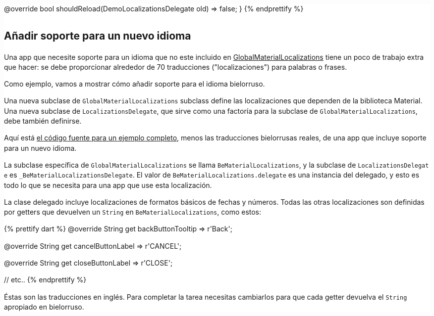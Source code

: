   @override
  bool shouldReload(DemoLocalizationsDelegate old) => false;
}
{% endprettify %}

<a name="adding-language"></a>
## Añadir soporte para un nuevo idioma

Una app que necesite soporte para un idioma que no este incluido en 
[GlobalMaterialLocalizations]({{site.api}}/flutter/flutter_localizations/GlobalMaterialLocalizations-class.html)
tiene un poco de trabajo extra que hacer: se debe proporcionar alrededor de 70 traducciones 
("localizaciones") para palabras o frases.

Como ejemplo, vamos a mostrar cómo añadir soporte para el idioma 
bielorruso.

Una nueva subclase de `GlobalMaterialLocalizations` subclass define las 
localizaciones que dependen de la biblioteca Material.
Una nueva subclase de `LocalizationsDelegate`, que sirve como 
una factoría para la subclase de `GlobalMaterialLocalizations`, 
debe también definirse.

Aquí está [el código fuente para un ejemplo completo](
{{site.github}}/flutter/website/tree/master/examples/internationalization/add_language/lib/main.dart), 
menos las traducciones bielorrusas reales, de una app que incluye soporte para un 
nuevo idioma.

La subclase específica de `GlobalMaterialLocalizations` se llama
`BeMaterialLocalizations`, y la subclase de `LocalizationsDelegate` es
`_BeMaterialLocalizationsDelegate`. El valor de 
`BeMaterialLocalizations.delegate` es una instancia del delegado, y 
esto es todo lo que se necesita para una app que use esta localización.

La clase delegado incluye localizaciones de formatos básicos de fechas y 
números. Todas las otras localizaciones son definidas por getters que devuelven un 
`String` en `BeMaterialLocalizations`, como estos:

{% prettify dart %}
@override
String get backButtonTooltip => r'Back';

@override
String get cancelButtonLabel => r'CANCEL';

@override
String get closeButtonLabel => r'CLOSE';

// etc..
{% endprettify %}

Éstas son las traducciones en inglés. Para completar la tarea necesitas 
cambiarlos para que cada getter devuelva el `String` apropiado 
en bielorruso.
